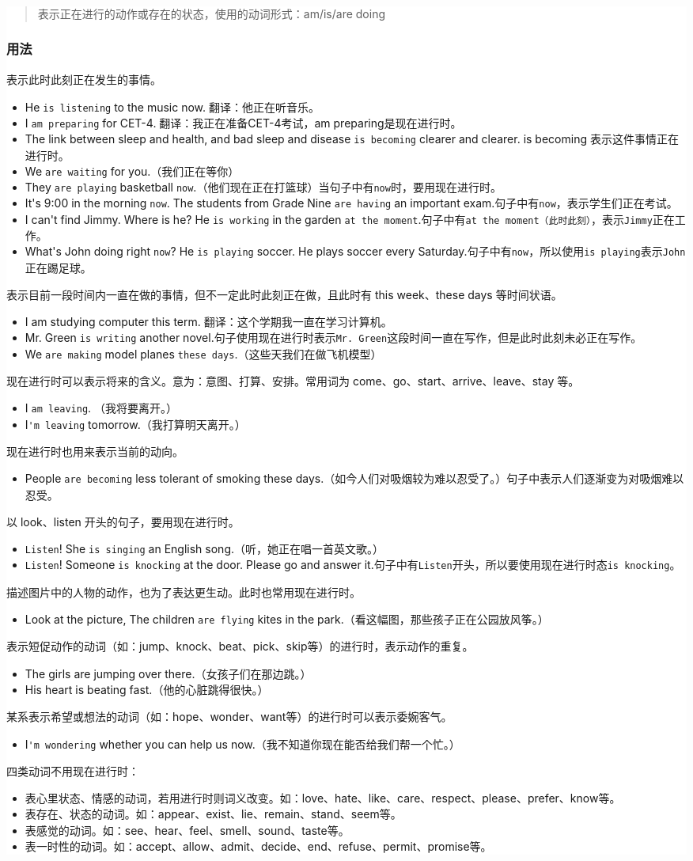 > 表示正在进行的动作或存在的状态，使用的动词形式：am/is/are doing

### 用法

表示此时此刻正在发生的事情。

- He `is listening` to the music now. 翻译：他正在听音乐。
- I `am preparing` for CET-4. 翻译：我正在准备CET-4考试，am preparing是现在进行时。
- The link between sleep and health, and bad sleep and disease `is becoming` clearer and clearer. is becoming 表示这件事情正在进行时。
- We `are waiting` for you.（我们正在等你）
- They `are playing` basketball `now`.（他们现在正在打篮球）当句子中有`now`时，要用现在进行时。
- It's 9:00 in the morning `now`. The students from Grade Nine `are having` an important exam.句子中有`now`，表示学生们正在考试。
- I can't find Jimmy. Where is he? He `is working` in the garden `at the moment`.句子中有`at the moment（此时此刻）`，表示`Jimmy`正在工作。
- What's John doing right `now`? He `is playing` soccer. He plays soccer every Saturday.句子中有`now`，所以使用`is playing`表示`John`正在踢足球。

表示目前一段时间内一直在做的事情，但不一定此时此刻正在做，且此时有 this week、these days 等时间状语。

- I am studying computer this term. 翻译：这个学期我一直在学习计算机。
- Mr. Green `is writing` another novel.句子使用现在进行时表示`Mr. Green`这段时间一直在写作，但是此时此刻未必正在写作。
- We `are making` model planes `these days`.（这些天我们在做飞机模型）


现在进行时可以表示将来的含义。意为：意图、打算、安排。常用词为 come、go、start、arrive、leave、stay 等。

- I `am leaving`. （我将要离开。）
- I`'m leaving` tomorrow.（我打算明天离开。）

现在进行时也用来表示当前的动向。

- People `are becoming` less tolerant of smoking these days.（如今人们对吸烟较为难以忍受了。）句子中表示人们逐渐变为对吸烟难以忍受。

以 look、listen 开头的句子，要用现在进行时。

- `Listen`! She `is singing` an English song.（听，她正在唱一首英文歌。）
- `Listen`! Someone `is knocking` at the door. Please go and answer it.句子中有`Listen`开头，所以要使用现在进行时态`is knocking`。

描述图片中的人物的动作，也为了表达更生动。此时也常用现在进行时。

- Look at the picture, The children `are flying` kites in the park.（看这幅图，那些孩子正在公园放风筝。）

表示短促动作的动词（如：jump、knock、beat、pick、skip等）的进行时，表示动作的重复。

- The girls are jumping over there.（女孩子们在那边跳。）
- His heart is beating fast.（他的心脏跳得很快。）

某系表示希望或想法的动词（如：hope、wonder、want等）的进行时可以表示委婉客气。

- I`'m wondering` whether you can help us now.（我不知道你现在能否给我们帮一个忙。）

四类动词不用现在进行时：

- 表心里状态、情感的动词，若用进行时则词义改变。如：love、hate、like、care、respect、please、prefer、know等。
- 表存在、状态的动词。如：appear、exist、lie、remain、stand、seem等。
- 表感觉的动词。如：see、hear、feel、smell、sound、taste等。
- 表一时性的动词。如：accept、allow、admit、decide、end、refuse、permit、promise等。
